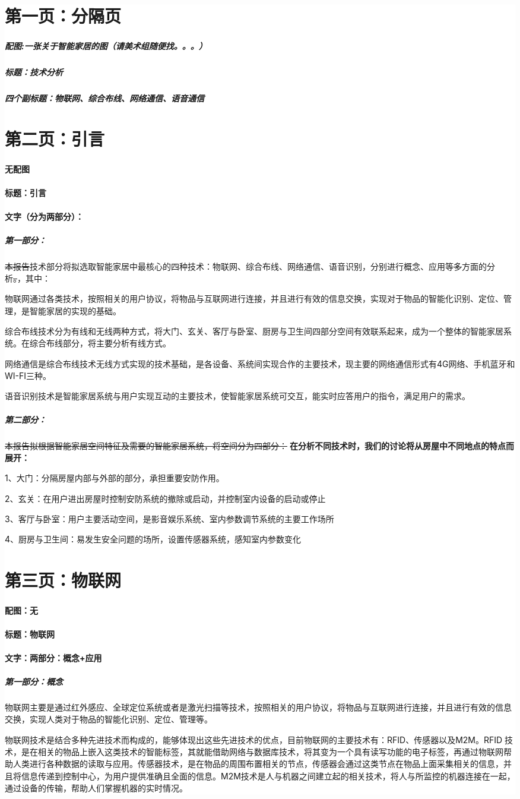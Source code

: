 # 第一页：分隔页

##### 配图:一张关于智能家居的图（请美术组随便找。。。）

##### 标题：技术分析

##### 四个副标题：物联网、综合布线、网络通信、语音通信

# 第二页：引言

#### 无配图

#### 标题：引言

#### 文字（分为两部分）：

##### 第一部分：

~~本报告~~技术部分将拟选取智能家居中最核心的四种技术：物联网、综合布线、网络通信、语音识别，分别进行概念、应用等~~多~~方面的分析~~。~~，其中：

物联网通过各类技术，按照相关的用户协议，将物品与互联网进行连接，并且进行有效的信息交换，实现对于物品的智能化识别、定位、管理，是智能家居的实现的基础。

综合布线技术分为有线和无线两种方式，将大门、玄关、客厅与卧室、厨房与卫生间四部分空间有效联系起来，成为一个整体的智能家居系统。在综合布线部分，将主要分析有线方式。

网络通信是综合布线技术无线方式实现的技术基础，是各设备、系统间实现合作的主要技术，现主要的网络通信形式有4G网络、手机蓝牙和WI-FI三种。

语音识别技术是智能家居系统与用户实现互动的主要技术，使智能家居系统可交互，能实时应答用户的指令，满足用户的需求。

##### 第二部分：

~~本报告拟根据智能家居空间特征及需要的智能家居系统，将空间分为四部分：~~ **在分析不同技术时，我们的讨论将从房屋中不同地点的特点而展开：**

1、大门：分隔房屋内部与外部的部分，承担重要安防作用。

2、玄关：在用户进出房屋时控制安防系统的撤除或启动，并控制室内设备的启动或停止

3、客厅与卧室：用户主要活动空间，是影音娱乐系统、室内参数调节系统的主要工作场所

4、厨房与卫生间：易发生安全问题的场所，设置传感器系统，感知室内参数变化

# 第三页：物联网

#### 配图：无

#### 标题：物联网

#### 文字：两部分：概念+应用

##### 第一部分：概念

物联网主要是通过红外感应、全球定位系统或者是激光扫描等技术，按照相关的用户协议，将物品与互联网进行连接，并且进行有效的信息交换，实现人类对于物品的智能化识别、定位、管理等。

物联网技术是结合多种先进技术而构成的，能够体现出这些先进技术的优点，目前物联网的主要技术有：RFID、传感器以及M2M。RFID 技术，是在相关的物品上嵌入这类技术的智能标签，其就能借助网络与数据库技术，将其变为一个具有读写功能的电子标签，再通过物联网帮助人类进行各种数据的读取与应用。传感器技术，是在物品的周围布置相关的节点，传感器会通过这类节点在物品上面采集相关的信息，并且将信息传递到控制中心，为用户提供准确且全面的信息。M2M技术是人与机器之间建立起的相关技术，将人与所监控的机器连接在一起，通过设备的传输，帮助人们掌握机器的实时情况。
